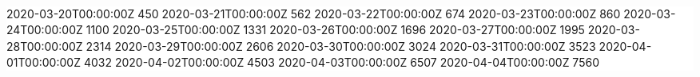   </tr>
  <tr>
    <td>2020-03-20T00:00:00Z</td>
    <td>450</td>
  </tr>
  <tr>
    <td>2020-03-21T00:00:00Z</td>
    <td>562</td>
  </tr>
  <tr>
    <td>2020-03-22T00:00:00Z</td>
    <td>674</td>
  </tr>
  <tr>
    <td>2020-03-23T00:00:00Z</td>
    <td>860</td>
  </tr>
  <tr>
    <td>2020-03-24T00:00:00Z</td>
    <td>1100</td>
  </tr>
  <tr>
    <td>2020-03-25T00:00:00Z</td>
    <td>1331</td>
  </tr>
  <tr>
    <td>2020-03-26T00:00:00Z</td>
    <td>1696</td>
  </tr>
  <tr>
    <td>2020-03-27T00:00:00Z</td>
    <td>1995</td>
  </tr>
  <tr>
    <td>2020-03-28T00:00:00Z</td>
    <td>2314</td>
  </tr>
  <tr>
    <td>2020-03-29T00:00:00Z</td>
    <td>2606</td>
  </tr>
  <tr>
    <td>2020-03-30T00:00:00Z</td>
    <td>3024</td>
  </tr>
  <tr>
    <td>2020-03-31T00:00:00Z</td>
    <td>3523</td>
  </tr>
  <tr>
    <td>2020-04-01T00:00:00Z</td>
    <td>4032</td>
  </tr>
  <tr>
    <td>2020-04-02T00:00:00Z</td>
    <td>4503</td>
  </tr>
  <tr>
    <td>2020-04-03T00:00:00Z</td>
    <td>6507</td>
  </tr>
  <tr>
    <td>2020-04-04T00:00:00Z</td>
    <td>7560</td>